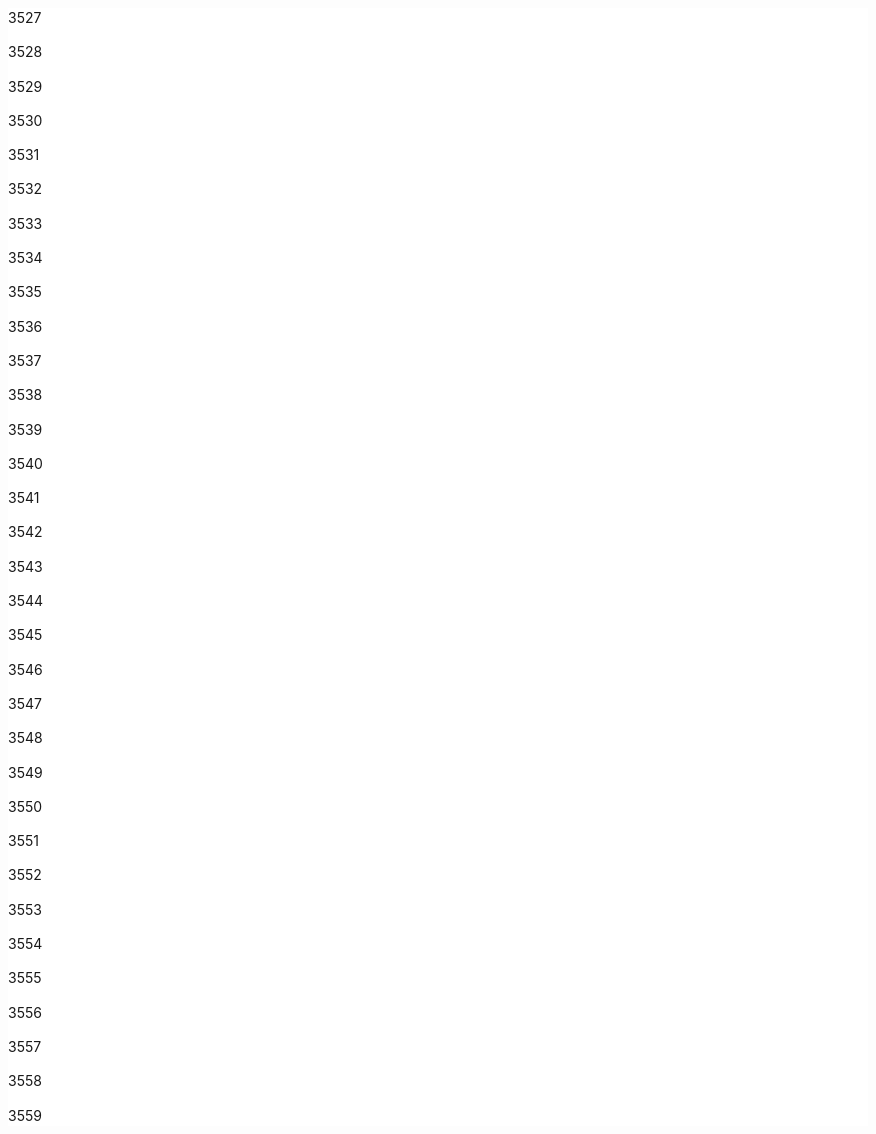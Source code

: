 3527

3528

3529

3530

3531

3532

3533

3534

3535

3536

3537

3538

3539

3540

3541

3542

3543

3544

3545

3546

3547

3548

3549

3550

3551

3552

3553

3554

3555

3556

3557

3558

3559
